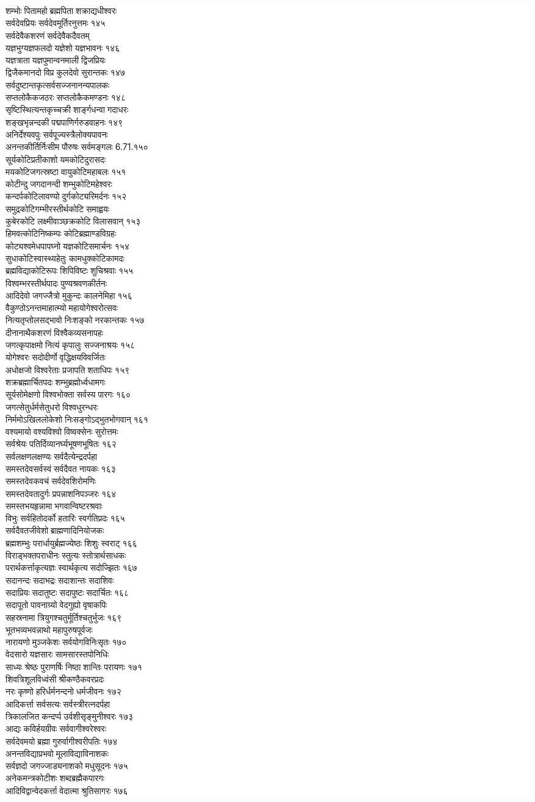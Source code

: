 शम्भोः पितामहो ब्रह्मपिता शक्राद्यधीश्वरः  
सर्वदेवप्रियः सर्वदेवमूर्तिरनुत्तमः १४५  
सर्वदेवैकशरणं सर्वदेवैकदैवतम्  
यज्ञभुग्यज्ञफलदो यज्ञेशो यज्ञभावनः १४६  
यज्ञत्राता यज्ञपुमान्वनमाली द्विजप्रियः  
द्विजैकमानदो विप्र कुलदेवो सुरान्तकः १४७  
सर्वदुष्टान्तकृत्सर्वसज्जनानन्यपालकः  
सप्तलोकैकजठरः सप्तलोकैकमण्डनः १४८  
सृष्टिस्थित्यन्तकृच्चक्री शार्ङ्गधन्वा गदाधरः  
शङ्खभृन्नन्दकी पद्मपाणिर्गरुडवाहनः १४९  
अनिर्देश्यवपुः सर्वपूज्यस्त्रैलोक्यपावनः  
अनन्तकीर्तिर्निःसीम पौरुषः सर्वमङ्गलः 6.71.१५०  
सूर्यकोटिप्रतीकाशो यमकोटिदुरासदः  
मयकोटिजगत्स्रष्टा वायुकोटिमहाबलः १५१  
कोटीन्दु जगदानन्दी शम्भुकोटिमहेश्वरः  
कन्दर्पकोटिलावण्यो दुर्गकोट्यरिमर्दनः १५२  
समुद्रकोटिगम्भीरस्तीर्थकोटि समाह्वयः  
कुबेरकोटि लक्ष्मीवाञ्छक्रकोटि विलासवान् १५३  
हिमवत्कोटिनिष्कम्पः कोटिब्रह्माण्डविग्रहः  
कोट्यश्वमेधपापघ्नो यज्ञकोटिसमार्चनः १५४  
सुधाकोटिस्वास्थ्यहेतुः कामधुक्कोटिकामदः  
ब्रह्मविद्याकोटिरूपः शिपिविष्टः शुचिश्रवाः १५५  
विश्वम्भरस्तीर्थपादः पुण्यश्रवणकीर्तनः  
आदिदेवो जगज्जैत्रो मुकुन्दः कालनेमिहा १५६  
वैकुण्ठोऽनन्तमाहात्म्यो महायोगेश्वरोत्सवः  
नित्यतृप्तोलसद्भावो निःशङ्को नरकान्तकः १५७  
दीनानाथैकशरणं विश्वैकव्यसनापहः  
जगत्कृपाक्षमो नित्यं कृपालुः सज्जनाश्रयः १५८  
योगेश्वरः सदोदीर्णो वृद्धिक्षयविवर्जितः  
अधोक्षजो विश्वरेताः प्रजापति शताधिपः १५९  
शक्रब्रह्मार्चितपदः शम्भुब्रह्मोर्ध्वधामगः  
सूर्यसोमेक्षणो विश्वभोक्ता सर्वस्य पारगः १६०  
जगत्सेतुर्धर्मसेतुधरो विश्वधुरन्धरः  
निर्ममोऽखिललोकेशो निःसङ्गोऽद्भुतभोगवान् १६१  
वश्यमायो वश्यविश्वो विष्वक्सेनः सुरोत्तमः  
सर्वश्रेयः पतिर्दिव्यानर्घ्यभूषणभूषितः १६२  
सर्वलक्षणलक्षण्यः सर्वदैत्येन्द्रदर्पहा  
समस्तदेवसर्वस्वं सर्वदैवत नायकः १६३  
समस्तदेवकवचं सर्वदेवशिरोमणिः  
समस्तदेवतादुर्गः प्रपन्नाशनिपञ्जरः १६४  
समस्तभयहृन्नामा भगवान्विष्टरश्रवाः  
विभुः सर्वहितोदर्को हतारिः स्वर्गतिप्रदः १६५  
सर्वदैवतजीवेशो ब्राह्मणादिनियोजकः  
ब्रह्मशम्भुः परार्धायुर्ब्रह्मज्येष्ठः शिशुः स्वराट् १६६  
विराड्भक्तपराधीनः स्तुत्यः स्तोत्रार्थसाधकः  
परार्थकर्त्ताकृत्यज्ञः स्वार्थकृत्य सदोज्झितः १६७  
सदानन्दः सदाभद्रः सदाशान्तः सदाशिवः  
सदाप्रियः सदातुष्टः सदापुष्टः सदार्चितः १६८  
सदापूतो पावनाग्र्यो वेदगुह्यो वृषाकपिः  
सहस्रनामा त्रियुगश्चतुर्मूर्तिश्चतुर्भुजः १६९  
भूतभव्यभवन्नाथो महापुरुषपूर्वजः  
नारायणो मुञ्जकेशः सर्वयोगविनिःसृतः १७०  
वेदसारो यज्ञसारः सामसारस्तपोनिधिः  
साध्यः श्रेष्ठः पुराणर्षिः निष्ठा शान्तिः परायणः १७१  
शिवत्रिशूलविध्वंसी श्रीकण्ठैकवरप्रदः  
नरः कृष्णो हरिर्धर्मनन्दनो धर्मजीवनः १७२  
आदिकर्त्ता सर्वसत्यः सर्वस्त्रीरत्नदर्पहा  
त्रिकालजित कन्दर्प्प उर्वशीसृङ्मुनीश्वरः १७३  
आद्यः कविर्हयग्रीवः सर्ववागीश्वरेश्वरः  
सर्वदेवमयो ब्रह्मा गुरुर्वागीश्वरीपतिः १७४  
अनन्तविद्याप्रभवो मूलाविद्याविनाशकः  
सर्वज्ञदो जगज्जाड्यनाशको मधुसूदनः १७५  
अनेकमन्त्रकोटीशः शब्दब्रह्मैकपारगः  
आदिविद्वान्वेदकर्त्ता वेदात्मा श्रुतिसागरः १७६  